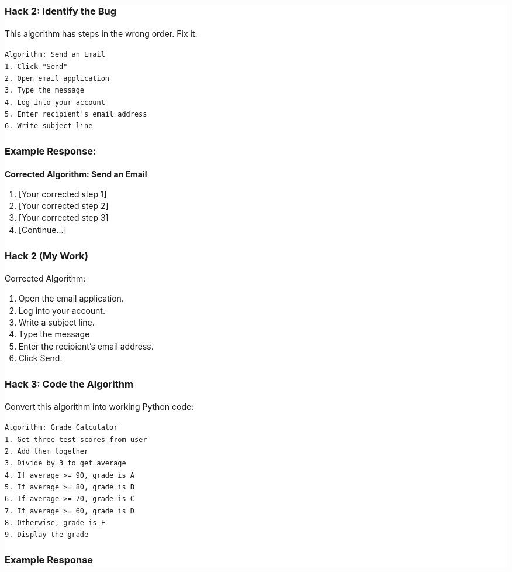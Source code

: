 
### Hack 2: Identify the Bug

This algorithm has steps in the wrong order. Fix it:

```
Algorithm: Send an Email
1. Click "Send"
2. Open email application
3. Type the message
4. Log into your account
5. Enter recipient's email address
6. Write subject line
```

### Example Response:

**Corrected Algorithm: Send an Email**
1. [Your corrected step 1]
2. [Your corrected step 2]
3. [Your corrected step 3]
4. [Continue...]



### Hack 2 (My Work)

Corrected Algorithm: 

1. Open the email application.
2. Log into your account.
3. Write a subject line.
4. Type the message
5. Enter the recipient’s email address.
6. Click Send.

### Hack 3: Code the Algorithm

Convert this algorithm into working Python code:

```
Algorithm: Grade Calculator
1. Get three test scores from user
2. Add them together
3. Divide by 3 to get average
4. If average >= 90, grade is A
5. If average >= 80, grade is B
6. If average >= 70, grade is C
7. If average >= 60, grade is D
8. Otherwise, grade is F
9. Display the grade
```

### Example Response
